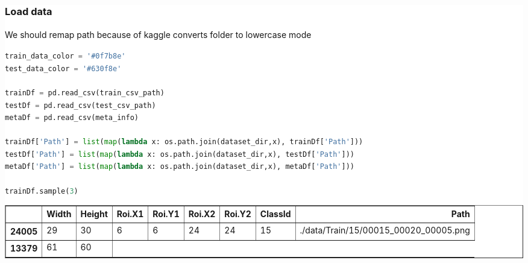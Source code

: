 

### Load data
We should remap path because of kaggle converts folder to lowercase mode


```python
train_data_color = '#0f7b8e'
test_data_color = '#630f8e'

trainDf = pd.read_csv(train_csv_path)
testDf = pd.read_csv(test_csv_path)
metaDf = pd.read_csv(meta_info)

trainDf['Path'] = list(map(lambda x: os.path.join(dataset_dir,x), trainDf['Path']))
testDf['Path'] = list(map(lambda x: os.path.join(dataset_dir,x), testDf['Path']))
metaDf['Path'] = list(map(lambda x: os.path.join(dataset_dir,x), metaDf['Path']))

trainDf.sample(3)
```




<div>
<style scoped>
    .dataframe tbody tr th:only-of-type {
        vertical-align: middle;
    }

    .dataframe tbody tr th {
        vertical-align: top;
    }

    .dataframe thead th {
        text-align: right;
    }
</style>
<table border="1" class="dataframe">
  <thead>
    <tr style="text-align: right;">
      <th></th>
      <th>Width</th>
      <th>Height</th>
      <th>Roi.X1</th>
      <th>Roi.Y1</th>
      <th>Roi.X2</th>
      <th>Roi.Y2</th>
      <th>ClassId</th>
      <th>Path</th>
    </tr>
  </thead>
  <tbody>
    <tr>
      <th>24005</th>
      <td>29</td>
      <td>30</td>
      <td>6</td>
      <td>6</td>
      <td>24</td>
      <td>24</td>
      <td>15</td>
      <td>./data/Train/15/00015_00020_00005.png</td>
    </tr>
    <tr>
      <th>13379</th>
      <td>61</td>
      <td>60</td>